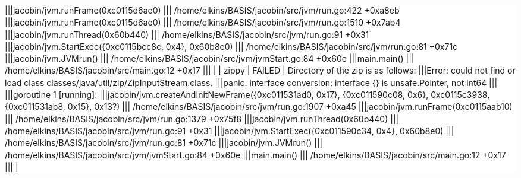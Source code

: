 |||jacobin/jvm.runFrame(0xc0115d6ae0)
|||	/home/elkins/BASIS/jacobin/src/jvm/run.go:422 +0xa8eb
|||jacobin/jvm.runFrame(0xc0115d6ae0)
|||	/home/elkins/BASIS/jacobin/src/jvm/run.go:1510 +0x7ab4
|||jacobin/jvm.runThread(0x60b440)
|||	/home/elkins/BASIS/jacobin/src/jvm/run.go:91 +0x31
|||jacobin/jvm.StartExec({0xc0115bcc8c, 0x4}, 0x60b8e0)
|||	/home/elkins/BASIS/jacobin/src/jvm/run.go:81 +0x71c
|||jacobin/jvm.JVMrun()
|||	/home/elkins/BASIS/jacobin/src/jvm/jvmStart.go:84 +0x60e
|||main.main()
|||	/home/elkins/BASIS/jacobin/src/main.go:12 +0x17
||| |
| zippy | FAILED | Directory of the zip is as follows:
|||Error: could not find or load class classes/java/util/zip/ZipInputStream.class.
|||panic: interface conversion: interface {} is unsafe.Pointer, not int64
|||
|||goroutine 1 [running]:
|||jacobin/jvm.createAndInitNewFrame({0xc011531ad0, 0x17}, {0xc011590c08, 0x6}, 0xc0115c3938, {0xc011531ab8, 0x15}, 0x13?)
|||	/home/elkins/BASIS/jacobin/src/jvm/run.go:1907 +0xa45
|||jacobin/jvm.runFrame(0xc0115aab10)
|||	/home/elkins/BASIS/jacobin/src/jvm/run.go:1379 +0x75f8
|||jacobin/jvm.runThread(0x60b440)
|||	/home/elkins/BASIS/jacobin/src/jvm/run.go:91 +0x31
|||jacobin/jvm.StartExec({0xc011590c34, 0x4}, 0x60b8e0)
|||	/home/elkins/BASIS/jacobin/src/jvm/run.go:81 +0x71c
|||jacobin/jvm.JVMrun()
|||	/home/elkins/BASIS/jacobin/src/jvm/jvmStart.go:84 +0x60e
|||main.main()
|||	/home/elkins/BASIS/jacobin/src/main.go:12 +0x17
||| |
